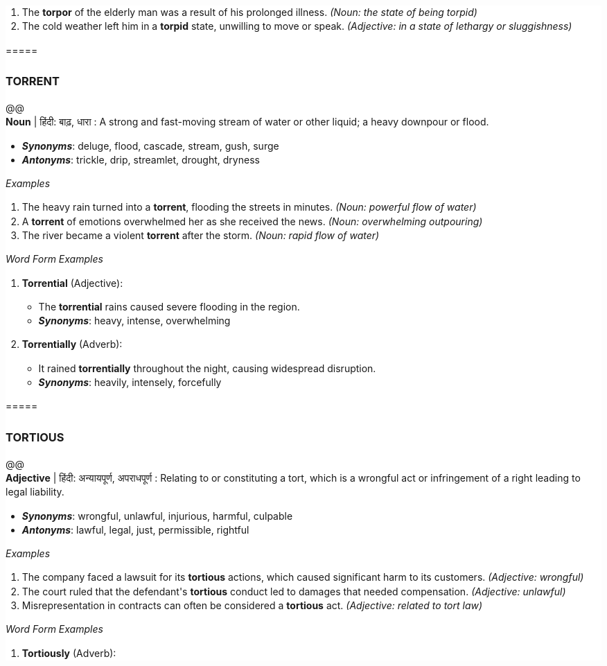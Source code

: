 1. The **torpor** of the elderly man was a result of his prolonged illness. _(Noun: the state of being torpid)_
2. The cold weather left him in a **torpid** state, unwilling to move or speak. _(Adjective: in a state of lethargy or sluggishness)_

=====

### TORRENT

@@  
**Noun** | हिंदी: बाढ़, धारा : A strong and fast-moving stream of water or other liquid; a heavy downpour or flood.

- ***Synonyms***: deluge, flood, cascade, stream, gush, surge
- ***Antonyms***: trickle, drip, streamlet, drought, dryness

_Examples_

1. The heavy rain turned into a **torrent**, flooding the streets in minutes. _(Noun: powerful flow of water)_
2. A **torrent** of emotions overwhelmed her as she received the news. _(Noun: overwhelming outpouring)_
3. The river became a violent **torrent** after the storm. _(Noun: rapid flow of water)_

_Word Form Examples_

1. **Torrential** (Adjective):
    
    - The **torrential** rains caused severe flooding in the region.
    - ***Synonyms***: heavy, intense, overwhelming
2. **Torrentially** (Adverb):
    
    - It rained **torrentially** throughout the night, causing widespread disruption.
    - ***Synonyms***: heavily, intensely, forcefully

=====

### TORTIOUS

@@  
**Adjective** | हिंदी: अन्यायपूर्ण, अपराधपूर्ण : Relating to or constituting a tort, which is a wrongful act or infringement of a right leading to legal liability.

- ***Synonyms***: wrongful, unlawful, injurious, harmful, culpable
- ***Antonyms***: lawful, legal, just, permissible, rightful

_Examples_

1. The company faced a lawsuit for its **tortious** actions, which caused significant harm to its customers. _(Adjective: wrongful)_
2. The court ruled that the defendant's **tortious** conduct led to damages that needed compensation. _(Adjective: unlawful)_
3. Misrepresentation in contracts can often be considered a **tortious** act. _(Adjective: related to tort law)_

_Word Form Examples_

1. **Tortiously** (Adverb):
    